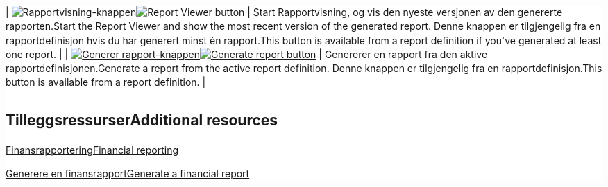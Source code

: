 | <span data-ttu-id="c1f2b-395">[![Rapportvisning-knappen](./media/reportviewerc130389.png)](./media/reportviewerc130389.png)</span><span class="sxs-lookup"><span data-stu-id="c1f2b-395">[![Report Viewer button](./media/reportviewerc130389.png)](./media/reportviewerc130389.png)</span></span>         | <span data-ttu-id="c1f2b-396">Start Rapportvisning, og vis den nyeste versjonen av den genererte rapporten.</span><span class="sxs-lookup"><span data-stu-id="c1f2b-396">Start the Report Viewer and show the most recent version of the generated report.</span></span> <span data-ttu-id="c1f2b-397">Denne knappen er tilgjengelig fra en rapportdefinisjon hvis du har generert minst én rapport.</span><span class="sxs-lookup"><span data-stu-id="c1f2b-397">This button is available from a report definition if you've generated at least one report.</span></span> |
| <span data-ttu-id="c1f2b-398">[![Generer rapport-knappen](./media/generate-to-ddvc130389.png)](./media/generate-to-ddvc130389.png)</span><span class="sxs-lookup"><span data-stu-id="c1f2b-398">[![Generate report button](./media/generate-to-ddvc130389.png)](./media/generate-to-ddvc130389.png)</span></span> | <span data-ttu-id="c1f2b-399">Genererer en rapport fra den aktive rapportdefinisjonen.</span><span class="sxs-lookup"><span data-stu-id="c1f2b-399">Generate a report from the active report definition.</span></span> <span data-ttu-id="c1f2b-400">Denne knappen er tilgjengelig fra en rapportdefinisjon.</span><span class="sxs-lookup"><span data-stu-id="c1f2b-400">This button is available from a report definition.</span></span> |

## <a name="additional-resources"></a><span data-ttu-id="c1f2b-401">Tilleggsressurser</span><span class="sxs-lookup"><span data-stu-id="c1f2b-401">Additional resources</span></span>

[<span data-ttu-id="c1f2b-402">Finansrapportering</span><span class="sxs-lookup"><span data-stu-id="c1f2b-402">Financial reporting</span></span>](financial-reporting-intro.md)

[<span data-ttu-id="c1f2b-403">Generere en finansrapport</span><span class="sxs-lookup"><span data-stu-id="c1f2b-403">Generate a financial report</span></span>](generate-financial-report.md)
